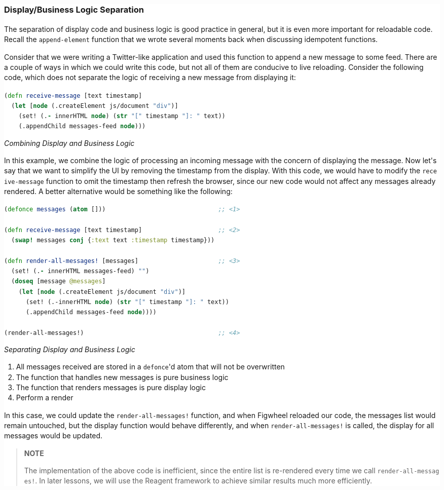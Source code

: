 ### Display/Business Logic Separation

The separation of display code and business logic is good practice in general, but it is even more important for reloadable code. Recall the `append-element` function that we wrote several moments back when discussing idempotent functions.

Consider that we were writing a Twitter-like application and used this function to append a new message to some feed. There are a couple of ways in which we could write this code, but not all of them are conducive to live reloading. Consider the following code, which does not separate the logic of receiving a new message from displaying it:

```clojure
(defn receive-message [text timestamp]
  (let [node (.createElement js/document "div")]
    (set! (.- innerHTML node) (str "[" timestamp "]: " text))
    (.appendChild messages-feed node)))
```

_Combining Display and Business Logic_

In this example, we combine the logic of processing an incoming message with the concern of displaying the message. Now let's say that we want to simplify the UI by removing the timestamp from the display. With this code, we would have to modify the `receive-message` function to omit the timestamp then refresh the browser, since our new code would not affect any messages already rendered. A better alternative would be something like the following:

```clojure
(defonce messages (atom []))                               ;; <1>

(defn receive-message [text timestamp]                     ;; <2>
  (swap! messages conj {:text text :timestamp timestamp}))

(defn render-all-messages! [messages]                      ;; <3>
  (set! (.- innerHTML messages-feed) "")
  (doseq [message @messages]
    (let [node (.createElement js/document "div")]
      (set! (.-innerHTML node) (str "[" timestamp "]: " text))
      (.appendChild messages-feed node))))

(render-all-messages!)                                     ;; <4>
```

_Separating Display and Business Logic_

1. All messages received are stored in a `defonce`'d atom that will not be overwritten
2. The function that handles new messages is pure business logic
3. The function that renders messages is pure display logic
4. Perform a render

In this case, we could update the `render-all-messages!` function, and when Figwheel reloaded our code, the messages list would remain untouched, but the display function would behave differently, and when `render-all-messages!` is called, the display for all messages would be updated.

> **NOTE**
>
> The implementation of the above code is inefficient, since the entire list is re-rendered every time we call `render-all-messages!`. In later lessons, we will use the Reagent framework to achieve similar results much more efficiently.
